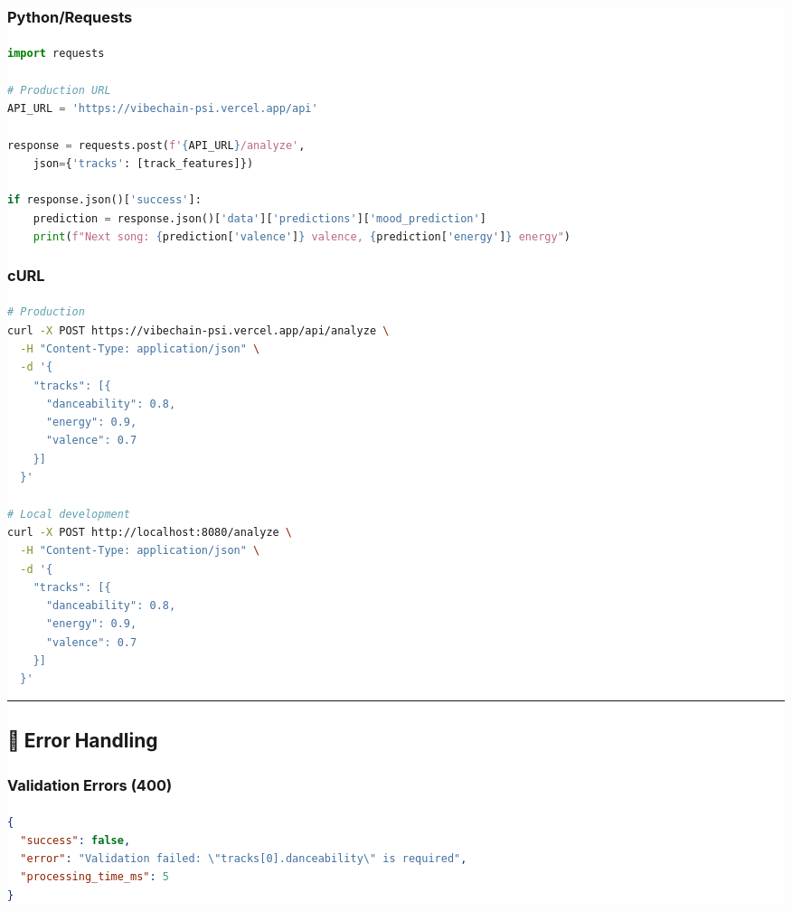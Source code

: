 ### **Python/Requests**
```python
import requests

# Production URL
API_URL = 'https://vibechain-psi.vercel.app/api'

response = requests.post(f'{API_URL}/analyze', 
    json={'tracks': [track_features]})

if response.json()['success']:
    prediction = response.json()['data']['predictions']['mood_prediction']
    print(f"Next song: {prediction['valence']} valence, {prediction['energy']} energy")
```

### **cURL**
```bash
# Production
curl -X POST https://vibechain-psi.vercel.app/api/analyze \
  -H "Content-Type: application/json" \
  -d '{
    "tracks": [{
      "danceability": 0.8,
      "energy": 0.9,
      "valence": 0.7
    }]
  }'

# Local development  
curl -X POST http://localhost:8080/analyze \
  -H "Content-Type: application/json" \
  -d '{
    "tracks": [{
      "danceability": 0.8,
      "energy": 0.9,
      "valence": 0.7
    }]
  }'
```

---

## **🚦 Error Handling**

### **Validation Errors (400)**
```json
{
  "success": false,
  "error": "Validation failed: \"tracks[0].danceability\" is required",
  "processing_time_ms": 5
}
```
